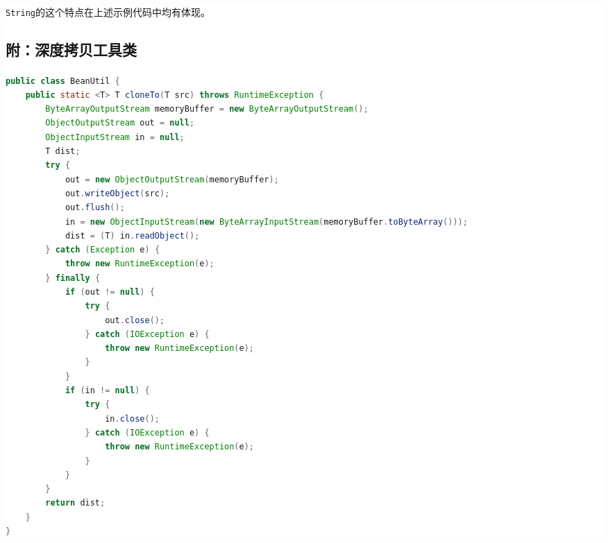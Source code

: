 `String`的这个特点在上述示例代码中均有体现。

## 附：深度拷贝工具类
```java
public class BeanUtil {
    public static <T> T cloneTo(T src) throws RuntimeException {
        ByteArrayOutputStream memoryBuffer = new ByteArrayOutputStream();
        ObjectOutputStream out = null;
        ObjectInputStream in = null;
        T dist;
        try {
            out = new ObjectOutputStream(memoryBuffer);
            out.writeObject(src);
            out.flush();
            in = new ObjectInputStream(new ByteArrayInputStream(memoryBuffer.toByteArray()));
            dist = (T) in.readObject();
        } catch (Exception e) {
            throw new RuntimeException(e);
        } finally {
            if (out != null) {
                try {
                    out.close();
                } catch (IOException e) {
                    throw new RuntimeException(e);
                }
            }
            if (in != null) {
                try {
                    in.close();
                } catch (IOException e) {
                    throw new RuntimeException(e);
                }
            }
        }
        return dist;
    }
}
```